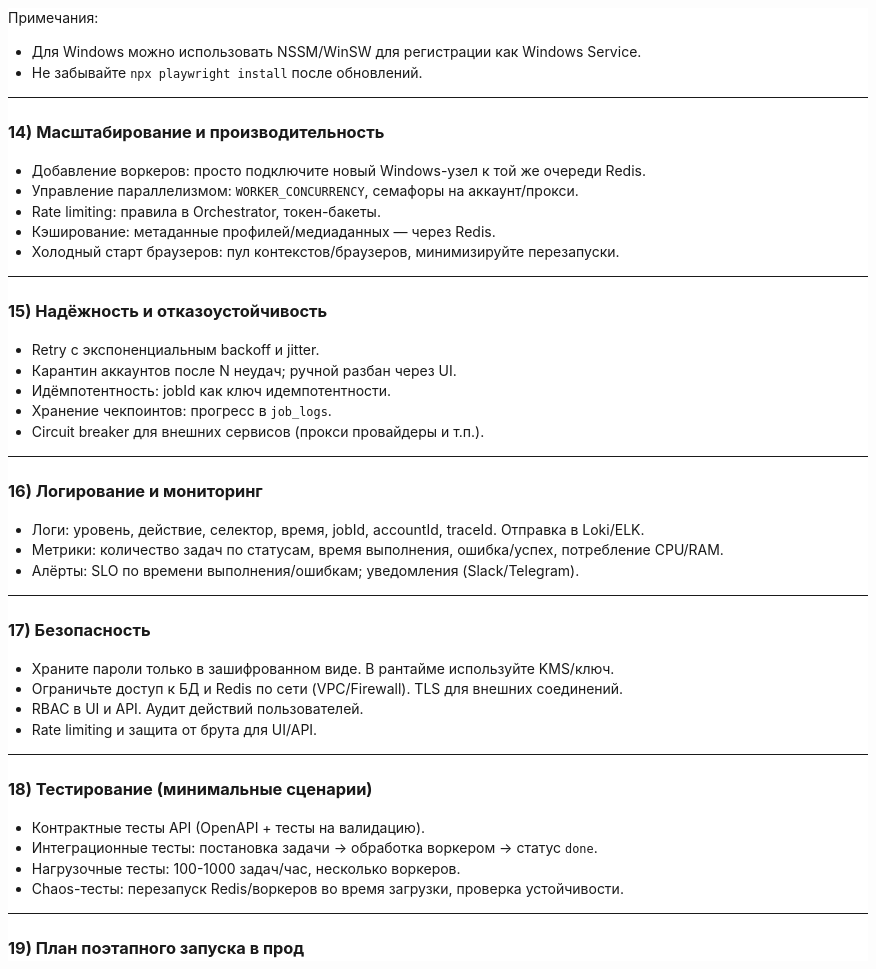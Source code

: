 Примечания:
- Для Windows можно использовать NSSM/WinSW для регистрации как Windows Service.
- Не забывайте `npx playwright install` после обновлений.

---

### 14) Масштабирование и производительность

- Добавление воркеров: просто подключите новый Windows-узел к той же очереди Redis.
- Управление параллелизмом: `WORKER_CONCURRENCY`, семафоры на аккаунт/прокси.
- Rate limiting: правила в Orchestrator, токен-бакеты.
- Кэширование: метаданные профилей/медиаданных — через Redis.
- Холодный старт браузеров: пул контекстов/браузеров, минимизируйте перезапуски.

---

### 15) Надёжность и отказоустойчивость

- Retry с экспоненциальным backoff и jitter.
- Карантин аккаунтов после N неудач; ручной разбан через UI.
- Идёмпотентность: jobId как ключ идемпотентности.
- Хранение чекпоинтов: прогресс в `job_logs`.
- Circuit breaker для внешних сервисов (прокси провайдеры и т.п.).

---

### 16) Логирование и мониторинг

- Логи: уровень, действие, селектор, время, jobId, accountId, traceId. Отправка в Loki/ELK.
- Метрики: количество задач по статусам, время выполнения, ошибка/успех, потребление CPU/RAM.
- Алёрты: SLO по времени выполнения/ошибкам; уведомления (Slack/Telegram).

---

### 17) Безопасность

- Храните пароли только в зашифрованном виде. В рантайме используйте KMS/ключ.
- Ограничьте доступ к БД и Redis по сети (VPC/Firewall). TLS для внешних соединений.
- RBAC в UI и API. Аудит действий пользователей.
- Rate limiting и защита от брута для UI/API.

---

### 18) Тестирование (минимальные сценарии)

- Контрактные тесты API (OpenAPI + тесты на валидацию).
- Интеграционные тесты: постановка задачи → обработка воркером → статус `done`.
- Нагрузочные тесты: 100-1000 задач/час, несколько воркеров.
- Chaos-тесты: перезапуск Redis/воркеров во время загрузки, проверка устойчивости.

---

### 19) План поэтапного запуска в прод
